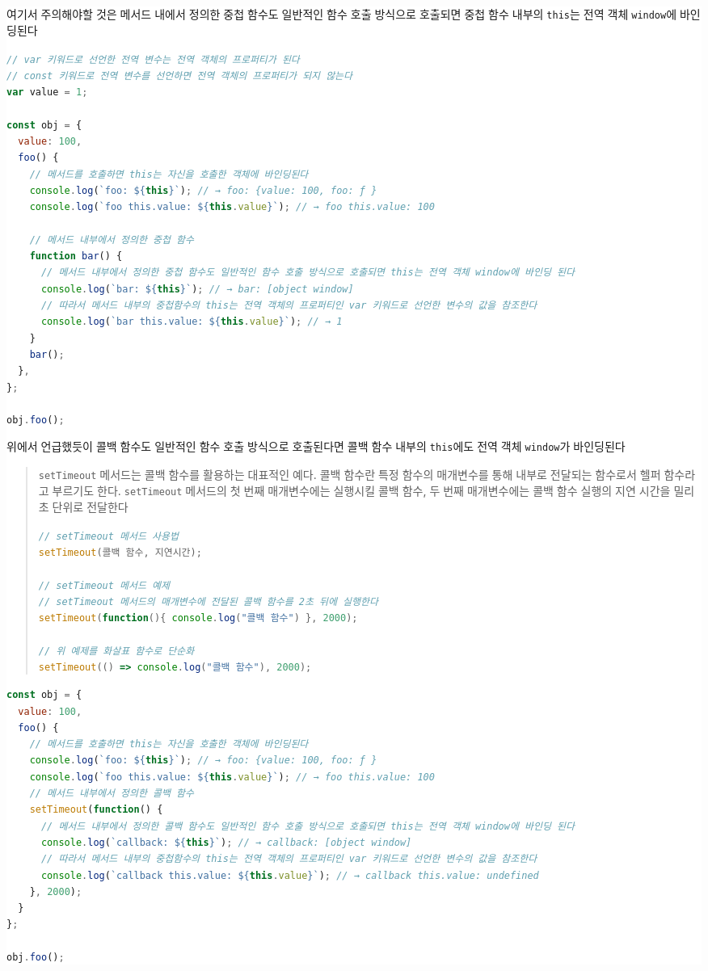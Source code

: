 여기서 주의해야할 것은 메서드 내에서 정의한 중첩 함수도 일반적인 함수 호출 방식으로 호출되면 중첩 함수 내부의 `this`는 전역 객체 `window`에 바인딩된다

```javascript
// var 키워드로 선언한 전역 변수는 전역 객체의 프로퍼티가 된다
// const 키워드로 전역 변수를 선언하면 전역 객체의 프로퍼티가 되지 않는다
var value = 1;

const obj = {
  value: 100,
  foo() {
    // 메서드를 호출하면 this는 자신을 호출한 객체에 바인딩된다
    console.log(`foo: ${this}`); // → foo: {value: 100, foo: ƒ }
    console.log(`foo this.value: ${this.value}`); // → foo this.value: 100
    
    // 메서드 내부에서 정의한 중첩 함수
    function bar() {
      // 메서드 내부에서 정의한 중첩 함수도 일반적인 함수 호출 방식으로 호출되면 this는 전역 객체 window에 바인딩 된다
      console.log(`bar: ${this}`); // → bar: [object window]
      // 따라서 메서드 내부의 중첩함수의 this는 전역 객체의 프로퍼티인 var 키워드로 선언한 변수의 값을 참조한다
      console.log(`bar this.value: ${this.value}`); // → 1 
    }
    bar();
  },
};

obj.foo();
```

위에서 언급했듯이 콜백 함수도 일반적인 함수 호출 방식으로 호출된다면 콜백 함수 내부의 `this`에도 전역 객체 `window`가 바인딩된다

> `setTimeout` 메서드는 콜백 함수를 활용하는 대표적인 예다. 콜백 함수란 특정 함수의 매개변수를 통해 내부로 전달되는 함수로서 헬퍼 함수라고 부르기도 한다. `setTimeout` 메서드의 첫 번째 매개변수에는 실행시킬 콜백 함수, 두 번째 매개변수에는 콜백 함수 실행의 지연 시간을 밀리초 단위로 전달한다
>
> ```javascript
> // setTimeout 메서드 사용법
> setTimeout(콜백 함수, 지연시간); 
> 
> // setTimeout 메서드 예제
> // setTimeout 메서드의 매개변수에 전달된 콜백 함수를 2초 뒤에 실행한다
> setTimeout(function(){ console.log("콜백 함수") }, 2000); 
> 
> // 위 예제를 화살표 함수로 단순화
> setTimeout(() => console.log("콜백 함수"), 2000);
> ```

```javascript
const obj = {
  value: 100,
  foo() {
    // 메서드를 호출하면 this는 자신을 호출한 객체에 바인딩된다
    console.log(`foo: ${this}`); // → foo: {value: 100, foo: ƒ }
    console.log(`foo this.value: ${this.value}`); // → foo this.value: 100
    // 메서드 내부에서 정의한 콜백 함수
  	setTimeout(function() {
      // 메서드 내부에서 정의한 콜백 함수도 일반적인 함수 호출 방식으로 호출되면 this는 전역 객체 window에 바인딩 된다
      console.log(`callback: ${this}`); // → callback: [object window]
      // 따라서 메서드 내부의 중첩함수의 this는 전역 객체의 프로퍼티인 var 키워드로 선언한 변수의 값을 참조한다
      console.log(`callback this.value: ${this.value}`); // → callback this.value: undefined
    }, 2000);
  }
};

obj.foo();
```

